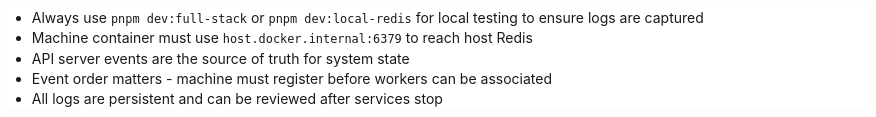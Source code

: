 - Always use `pnpm dev:full-stack` or `pnpm dev:local-redis` for local testing to ensure logs are captured
- Machine container must use `host.docker.internal:6379` to reach host Redis
- API server events are the source of truth for system state
- Event order matters - machine must register before workers can be associated
- All logs are persistent and can be reviewed after services stop